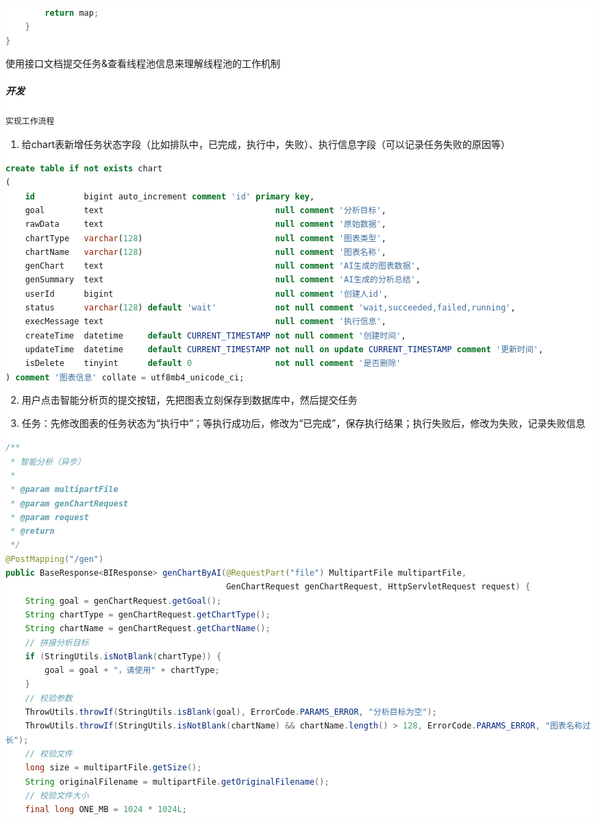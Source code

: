 ```java
        return map;
    }
}
```

使用接口文档提交任务&查看线程池信息来理解线程池的工作机制

##### 开发

`实现工作流程`

1. 给chart表新增任务状态字段（比如排队中，已完成，执行中，失败）、执行信息字段（可以记录任务失败的原因等）

```sql
create table if not exists chart
(
    id          bigint auto_increment comment 'id' primary key,
    goal        text                                   null comment '分析目标',
    rawData     text                                   null comment '原始数据',
    chartType   varchar(128)                           null comment '图表类型',
    chartName   varchar(128)                           null comment '图表名称',
    genChart    text                                   null comment 'AI生成的图表数据',
    genSummary  text                                   null comment 'AI生成的分析总结',
    userId      bigint                                 null comment '创建人id',
    status      varchar(128) default 'wait'            not null comment 'wait,succeeded,failed,running',
    execMessage text                                   null comment '执行信息',
    createTime  datetime     default CURRENT_TIMESTAMP not null comment '创建时间',
    updateTime  datetime     default CURRENT_TIMESTAMP not null on update CURRENT_TIMESTAMP comment '更新时间',
    isDelete    tinyint      default 0                 not null comment '是否删除'
) comment '图表信息' collate = utf8mb4_unicode_ci;
```

2. 用户点击智能分析页的提交按钮，先把图表立刻保存到数据库中，然后提交任务

3. 任务：先修改图表的任务状态为“执行中”；等执行成功后，修改为“已完成”，保存执行结果；执行失败后，修改为失败，记录失败信息

```java
/**
 * 智能分析（异步）
 *
 * @param multipartFile
 * @param genChartRequest
 * @param request
 * @return
 */
@PostMapping("/gen")
public BaseResponse<BIResponse> genChartByAI(@RequestPart("file") MultipartFile multipartFile,
                                             GenChartRequest genChartRequest, HttpServletRequest request) {
    String goal = genChartRequest.getGoal();
    String chartType = genChartRequest.getChartType();
    String chartName = genChartRequest.getChartName();
    // 拼接分析目标
    if (StringUtils.isNotBlank(chartType)) {
        goal = goal + "，请使用" + chartType;
    }
    // 校验参数
    ThrowUtils.throwIf(StringUtils.isBlank(goal), ErrorCode.PARAMS_ERROR, "分析目标为空");
    ThrowUtils.throwIf(StringUtils.isNotBlank(chartName) && chartName.length() > 128, ErrorCode.PARAMS_ERROR, "图表名称过长");
    // 校验文件
    long size = multipartFile.getSize();
    String originalFilename = multipartFile.getOriginalFilename();
    // 校验文件大小
    final long ONE_MB = 1024 * 1024L;
```